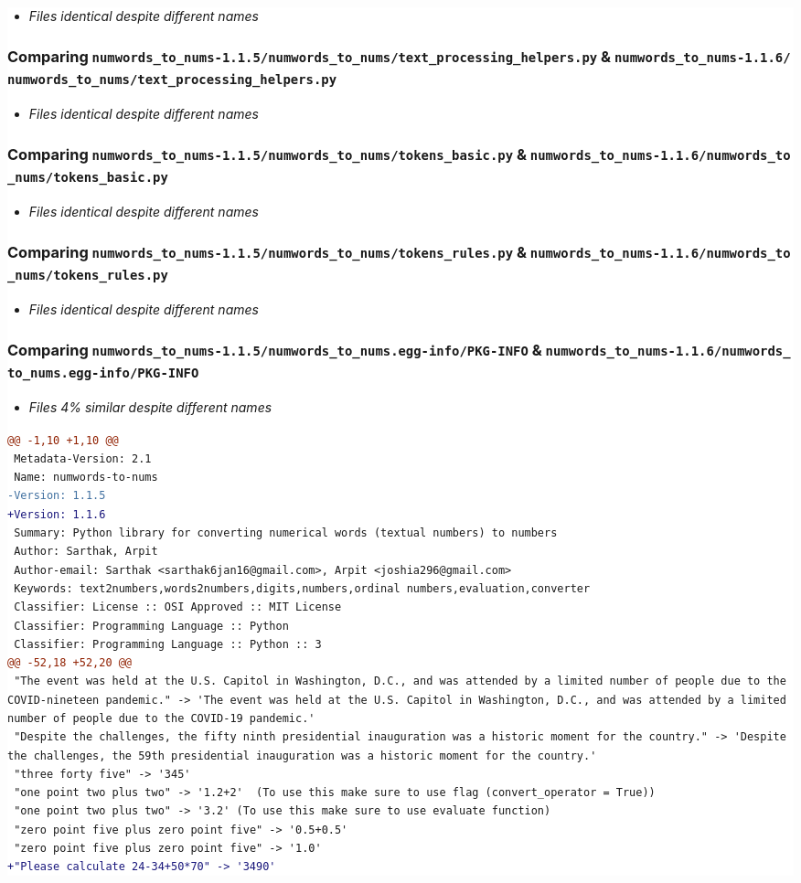  * *Files identical despite different names*

### Comparing `numwords_to_nums-1.1.5/numwords_to_nums/text_processing_helpers.py` & `numwords_to_nums-1.1.6/numwords_to_nums/text_processing_helpers.py`

 * *Files identical despite different names*

### Comparing `numwords_to_nums-1.1.5/numwords_to_nums/tokens_basic.py` & `numwords_to_nums-1.1.6/numwords_to_nums/tokens_basic.py`

 * *Files identical despite different names*

### Comparing `numwords_to_nums-1.1.5/numwords_to_nums/tokens_rules.py` & `numwords_to_nums-1.1.6/numwords_to_nums/tokens_rules.py`

 * *Files identical despite different names*

### Comparing `numwords_to_nums-1.1.5/numwords_to_nums.egg-info/PKG-INFO` & `numwords_to_nums-1.1.6/numwords_to_nums.egg-info/PKG-INFO`

 * *Files 4% similar despite different names*

```diff
@@ -1,10 +1,10 @@
 Metadata-Version: 2.1
 Name: numwords-to-nums
-Version: 1.1.5
+Version: 1.1.6
 Summary: Python library for converting numerical words (textual numbers) to numbers
 Author: Sarthak, Arpit
 Author-email: Sarthak <sarthak6jan16@gmail.com>, Arpit <joshia296@gmail.com>
 Keywords: text2numbers,words2numbers,digits,numbers,ordinal numbers,evaluation,converter
 Classifier: License :: OSI Approved :: MIT License
 Classifier: Programming Language :: Python
 Classifier: Programming Language :: Python :: 3
@@ -52,18 +52,20 @@
 "The event was held at the U.S. Capitol in Washington, D.C., and was attended by a limited number of people due to the COVID-nineteen pandemic." -> 'The event was held at the U.S. Capitol in Washington, D.C., and was attended by a limited number of people due to the COVID-19 pandemic.'
 "Despite the challenges, the fifty ninth presidential inauguration was a historic moment for the country." -> 'Despite the challenges, the 59th presidential inauguration was a historic moment for the country.'
 "three forty five" -> '345'
 "one point two plus two" -> '1.2+2'  (To use this make sure to use flag (convert_operator = True))
 "one point two plus two" -> '3.2' (To use this make sure to use evaluate function)
 "zero point five plus zero point five" -> '0.5+0.5'
 "zero point five plus zero point five" -> '1.0'
+"Please calculate 24-34+50*70" -> '3490'
 ```
 